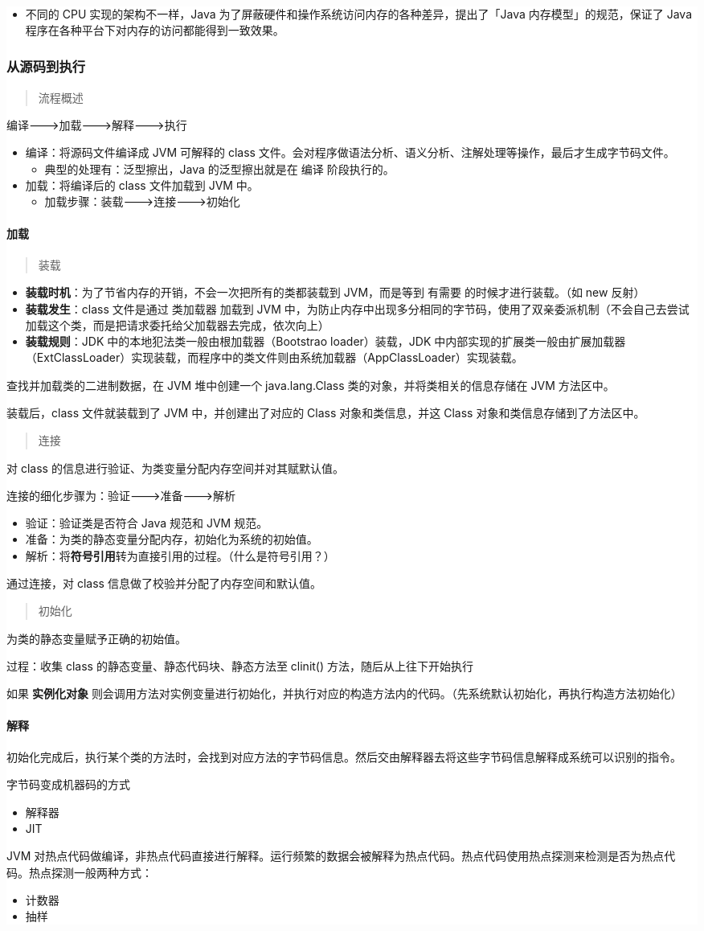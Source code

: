 - 不同的 CPU 实现的架构不一样，Java 为了屏蔽硬件和操作系统访问内存的各种差异，提出了「Java 内存模型」的规范，保证了 Java 程序在各种平台下对内存的访问都能得到一致效果。

### 从源码到执行

> 流程概述

编译--->加载--->解释--->执行

- 编译：将源码文件编译成 JVM 可解释的 class 文件。会对程序做语法分析、语义分析、注解处理等操作，最后才生成字节码文件。
  - 典型的处理有：泛型擦出，Java 的泛型擦出就是在 编译 阶段执行的。
- 加载：将编译后的 class 文件加载到 JVM 中。
  - 加载步骤：装载--->连接--->初始化

#### 加载

> 装载

- <b>装载时机</b>：为了节省内存的开销，不会一次把所有的类都装载到 JVM，而是等到 有需要 的时候才进行装载。（如 new 反射）
- <b>装载发生</b>：class 文件是通过 类加载器 加载到 JVM 中，为防止内存中出现多分相同的字节码，使用了双亲委派机制（不会自己去尝试加载这个类，而是把请求委托给父加载器去完成，依次向上）
- <b>装载规则</b>：JDK 中的本地犯法类一般由根加载器（Bootstrao loader）装载，JDK 中内部实现的扩展类一般由扩展加载器（ExtClassLoader）实现装载，而程序中的类文件则由系统加载器（AppClassLoader）实现装载。

查找并加载类的二进制数据，在 JVM 堆中创建一个 java.lang.Class 类的对象，并将类相关的信息存储在 JVM 方法区中。

装载后，class 文件就装载到了 JVM 中，并创建出了对应的 Class 对象和类信息，并这 Class 对象和类信息存储到了方法区中。

> 连接

对 class 的信息进行验证、为类变量分配内存空间并对其赋默认值。

连接的细化步骤为：验证--->准备--->解析

- 验证：验证类是否符合 Java 规范和 JVM 规范。
- 准备：为类的静态变量分配内存，初始化为系统的初始值。
- 解析：将<b>符号引用</b>转为直接引用的过程。（什么是符号引用？）

通过连接，对 class 信息做了校验并分配了内存空间和默认值。

> 初始化

为类的静态变量赋予正确的初始值。

过程：收集 class 的静态变量、静态代码块、静态方法至 clinit() 方法，随后从上往下开始执行

如果 <b>实例化对象</b> 则会调用方法对实例变量进行初始化，并执行对应的构造方法内的代码。（先系统默认初始化，再执行构造方法初始化）

#### 解释

初始化完成后，执行某个类的方法时，会找到对应方法的字节码信息。然后交由解释器去将这些字节码信息解释成系统可以识别的指令。

字节码变成机器码的方式

- 解释器
- JIT

JVM 对热点代码做编译，非热点代码直接进行解释。运行频繁的数据会被解释为热点代码。热点代码使用热点探测来检测是否为热点代码。热点探测一般两种方式：

- 计数器 
- 抽样
